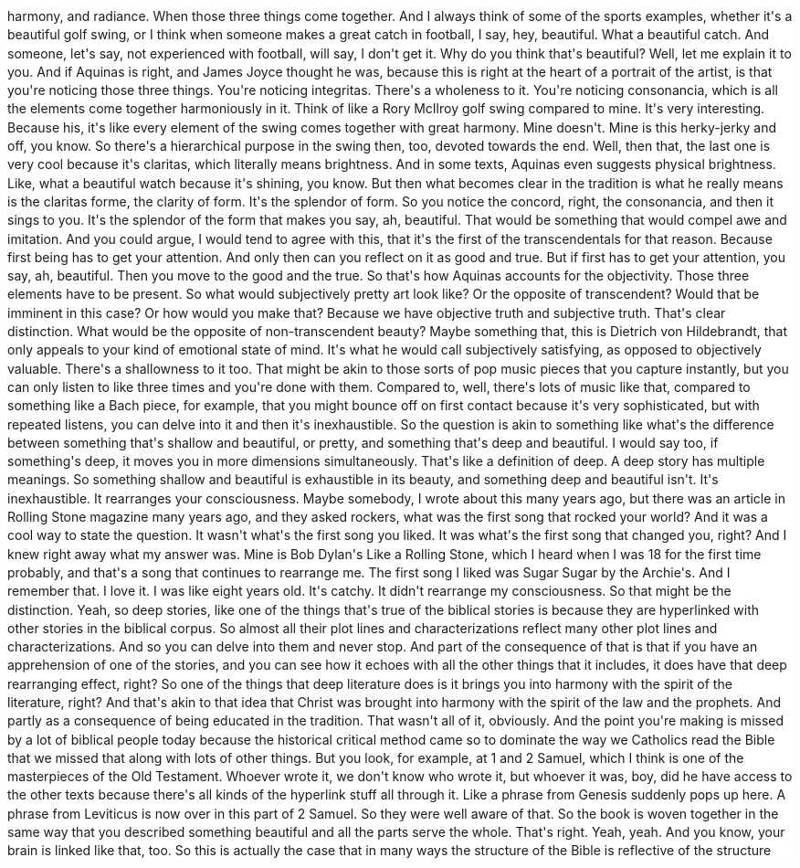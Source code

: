 harmony, and radiance. When those three things come together. And I always think of some of the sports examples, whether it's a beautiful golf swing, or I think when someone makes a great catch in football, I say, hey, beautiful. What a beautiful catch. And someone, let's say, not experienced with football, will say, I don't get it. Why do you think that's beautiful? Well, let me explain it to you. And if Aquinas is right, and James Joyce thought he was, because this is right at the heart of a portrait of the artist, is that you're noticing those three things. You're noticing integritas. There's a wholeness to it. You're noticing consonancia, which is all the elements come together harmoniously in it. Think of like a Rory McIlroy golf swing compared to mine. It's very interesting. Because his, it's like every element of the swing comes together with great harmony. Mine doesn't. Mine is this herky-jerky and off, you know. So there's a hierarchical purpose in the swing then, too, devoted towards the end. Well, then that, the last one is very cool because it's claritas, which literally means brightness. And in some texts, Aquinas even suggests physical brightness. Like, what a beautiful watch because it's shining, you know. But then what becomes clear in the tradition is what he really means is the claritas forme, the clarity of form. It's the splendor of form. So you notice the concord, right, the consonancia, and then it sings to you. It's the splendor of the form that makes you say, ah, beautiful. That would be something that would compel awe and imitation. And you could argue, I would tend to agree with this, that it's the first of the transcendentals for that reason. Because first being has to get your attention. And only then can you reflect on it as good and true. But if first has to get your attention, you say, ah, beautiful. Then you move to the good and the true. So that's how Aquinas accounts for the objectivity. Those three elements have to be present. So what would subjectively pretty art look like? Or the opposite of transcendent? Would that be imminent in this case? Or how would you make that? Because we have objective truth and subjective truth. That's clear distinction. What would be the opposite of non-transcendent beauty? Maybe something that, this is Dietrich von Hildebrandt, that only appeals to your kind of emotional state of mind. It's what he would call subjectively satisfying, as opposed to objectively valuable. There's a shallowness to it too. That might be akin to those sorts of pop music pieces that you capture instantly, but you can only listen to like three times and you're done with them. Compared to, well, there's lots of music like that, compared to something like a Bach piece, for example, that you might bounce off on first contact because it's very sophisticated, but with repeated listens, you can delve into it and then it's inexhaustible. So the question is akin to something like what's the difference between something that's shallow and beautiful, or pretty, and something that's deep and beautiful. I would say too, if something's deep, it moves you in more dimensions simultaneously. That's like a definition of deep. A deep story has multiple meanings. So something shallow and beautiful is exhaustible in its beauty, and something deep and beautiful isn't. It's inexhaustible. It rearranges your consciousness. Maybe somebody, I wrote about this many years ago, but there was an article in Rolling Stone magazine many years ago, and they asked rockers, what was the first song that rocked your world? And it was a cool way to state the question. It wasn't what's the first song you liked. It was what's the first song that changed you, right? And I knew right away what my answer was. Mine is Bob Dylan's Like a Rolling Stone, which I heard when I was 18 for the first time probably, and that's a song that continues to rearrange me. The first song I liked was Sugar Sugar by the Archie's. And I remember that. I love it. I was like eight years old. It's catchy. It didn't rearrange my consciousness. So that might be the distinction. Yeah, so deep stories, like one of the things that's true of the biblical stories is because they are hyperlinked with other stories in the biblical corpus. So almost all their plot lines and characterizations reflect many other plot lines and characterizations. And so you can delve into them and never stop. And part of the consequence of that is that if you have an apprehension of one of the stories, and you can see how it echoes with all the other things that it includes, it does have that deep rearranging effect, right? So one of the things that deep literature does is it brings you into harmony with the spirit of the literature, right? And that's akin to that idea that Christ was brought into harmony with the spirit of the law and the prophets. And partly as a consequence of being educated in the tradition. That wasn't all of it, obviously. And the point you're making is missed by a lot of biblical people today because the historical critical method came so to dominate the way we Catholics read the Bible that we missed that along with lots of other things. But you look, for example, at 1 and 2 Samuel, which I think is one of the masterpieces of the Old Testament. Whoever wrote it, we don't know who wrote it, but whoever it was, boy, did he have access to the other texts because there's all kinds of the hyperlink stuff all through it. Like a phrase from Genesis suddenly pops up here. A phrase from Leviticus is now over in this part of 2 Samuel. So they were well aware of that. So the book is woven together in the same way that you described something beautiful and all the parts serve the whole. That's right. Yeah, yeah. And you know, your brain is linked like that, too. So this is actually the case that in many ways the structure of the Bible is reflective of the structure